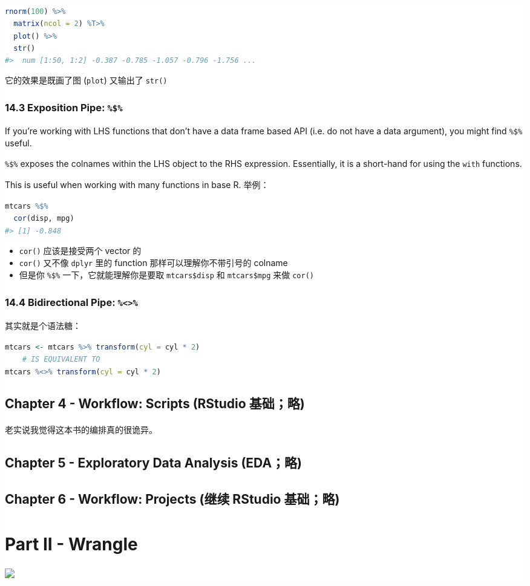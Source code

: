 ```r
rnorm(100) %>%
  matrix(ncol = 2) %T>%
  plot() %>%
  str()
#>  num [1:50, 1:2] -0.387 -0.785 -1.057 -0.796 -1.756 ...
```

它的效果是既画了图 (`plot`) 又输出了 `str()`

### 14.3 Exposition Pipe: `%$%` <a name="143-exposition-pipe"></a>

If you’re working with LHS functions that don’t have a data frame based API (i.e. do not have a data argument), you might find `%$%` useful.

`%$%` exposes the colnames within the LHS object to the RHS expression. Essentially, it is a short-hand for using the `with` functions. 

This is useful when working with many functions in base R. 举例：

```r
mtcars %$%
  cor(disp, mpg)
#> [1] -0.848
```

- `cor()` 应该是接受两个 vector 的
- `cor()` 又不像 `dplyr` 里的 function 那样可以理解你不带引号的 colname
- 但是你 `%$%` 一下，它就能理解你是要取 `mtcars$disp` 和 `mtcars$mpg` 来做 `cor()`

### 14.4 Bidirectional Pipe: `%<>%` <a name="144-bidirectional-pipe"></a>

其实就是个语法糖：

```r
mtcars <- mtcars %>% transform(cyl = cyl * 2)
    # IS EQUIVALENT TO
mtcars %<>% transform(cyl = cyl * 2)
```

## Chapter 4 - Workflow: Scripts (RStudio 基础；略)

老实说我觉得这本书的编排真的很诡异。

## Chapter 5 - Exploratory Data Analysis (EDA；略)

## Chapter 6 - Workflow: Projects (继续 RStudio 基础；略)

# Part II - Wrangle

![][Part II - Wrangle]


[Chapter 21 - R Markdown]: https://farm5.staticflickr.com/4912/46120175122_3361a842c9_z_d.jpg
[Part I - Exploration]: https://farm5.staticflickr.com/4866/46120175052_df275ae438_z_d.jpg
[Part II - Wrangle]: https://farm5.staticflickr.com/4894/46120174952_b882541c26_z_d.jpg
[Part III - Program]: https://farm5.staticflickr.com/4871/46120175002_f947ec6ee8_z_d.jpg
[Part IV - Model]: https://farm5.staticflickr.com/4834/46120174882_20a733b994_z_d.jpg
[Part V - Communicate]: https://farm5.staticflickr.com/4858/46120174832_5fc4e85075_z_d.jpg
[tidyverse]: https://farm5.staticflickr.com/4883/45258677075_0357a7bde4_z_d.jpg
[tidyverse_wickham_pres]: https://farm5.staticflickr.com/4912/45258677005_97af07dce7_z_d.jpg